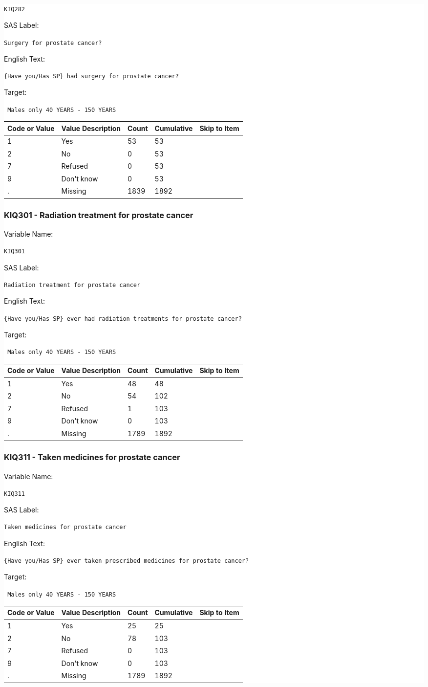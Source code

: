     KIQ282
SAS Label:

    Surgery for prostate cancer?
English Text:

    {Have you/Has SP} had surgery for prostate cancer?
Target:

     Males only 40 YEARS - 150 YEARS
Code or Value | Value Description | Count | Cumulative | Skip to Item  
---|---|---|---|---  
1 | Yes | 53 | 53 |   
2 | No | 0 | 53 |   
7 | Refused | 0 | 53 |   
9 | Don't know | 0 | 53 |   
. | Missing | 1839 | 1892 |   
  
### KIQ301 - Radiation treatment for prostate cancer

Variable Name:

    KIQ301
SAS Label:

    Radiation treatment for prostate cancer
English Text:

    {Have you/Has SP} ever had radiation treatments for prostate cancer?
Target:

     Males only 40 YEARS - 150 YEARS
Code or Value | Value Description | Count | Cumulative | Skip to Item  
---|---|---|---|---  
1 | Yes | 48 | 48 |   
2 | No | 54 | 102 |   
7 | Refused | 1 | 103 |   
9 | Don't know | 0 | 103 |   
. | Missing | 1789 | 1892 |   
  
### KIQ311 - Taken medicines for prostate cancer

Variable Name:

    KIQ311
SAS Label:

    Taken medicines for prostate cancer
English Text:

    {Have you/Has SP} ever taken prescribed medicines for prostate cancer?
Target:

     Males only 40 YEARS - 150 YEARS
Code or Value | Value Description | Count | Cumulative | Skip to Item  
---|---|---|---|---  
1 | Yes | 25 | 25 |   
2 | No | 78 | 103 |   
7 | Refused | 0 | 103 |   
9 | Don't know | 0 | 103 |   
. | Missing | 1789 | 1892 |   
  